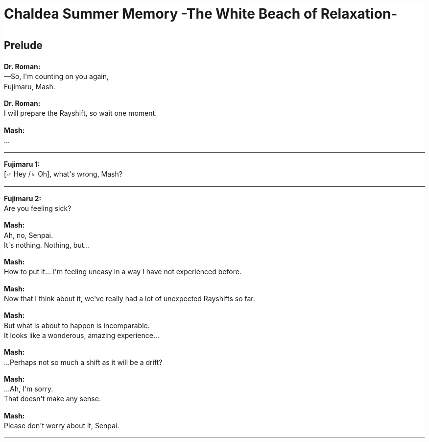 # Chaldea Summer Memory -The White Beach of Relaxation-  
  
## Prelude  
   
**Dr. Roman:**   
&mdash;So, I'm counting on you again,  
Fujimaru, Mash.  
  
   
**Dr. Roman:**   
I will prepare the Rayshift, so wait one moment.  
  
   
**Mash:**   
...  
  
   
---  
  
**Fujimaru 1:**   
[♂ Hey /♀ Oh], what's wrong, Mash?  
  
---  
  
**Fujimaru 2:**   
Are you feeling sick?  
   
  
   
**Mash:**   
Ah, no, Senpai.  
It's nothing. Nothing, but...  
  
   
**Mash:**   
How to put it... I'm feeling uneasy in a way I have not experienced before.  
  
   
**Mash:**   
Now that I think about it, we've really had a lot of unexpected Rayshifts so far.  
  
   
**Mash:**   
But what is about to happen is incomparable.  
It looks like a wonderous, amazing experience...  
  
   
**Mash:**   
...Perhaps not so much a shift as it will be a drift?  
  
   
**Mash:**   
...Ah, I'm sorry.  
That doesn't make any sense.  
  
   
**Mash:**   
Please don't worry about it, Senpai.  
  
   
---  
  
